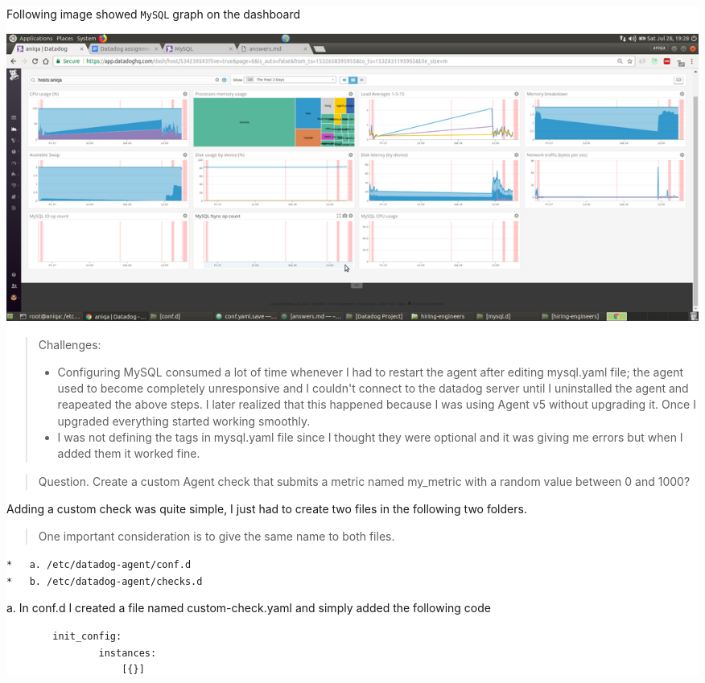 Following image showed `MySQL` graph on the dashboard

![dashboard after mysql configured](images/collecting-metrics/dashboard-after-mysql-integration.png)

>Challenges:
>  + Configuring MySQL consumed a lot of time whenever I had to restart the agent after editing mysql.yaml file; the agent used to become completely unresponsive and I couldn't connect to the datadog server until I uninstalled the agent and reapeated the above steps.
I later realized that this happened because I was using Agent v5 without upgrading it. Once I upgraded everything started working smoothly.
>  + I was not defining the tags in mysql.yaml file since I thought they were optional and it was giving me errors but when I added them it worked fine.


>Question. Create a custom Agent check that submits a metric named my_metric with a random value between 0 and 1000?

Adding a custom check was quite simple, I just had to create two files in the following two folders.
> One important consideration is to give the same name to both files.

    *   a. /etc/datadog-agent/conf.d
    *   b. /etc/datadog-agent/checks.d

a. In conf.d I created a file named custom-check.yaml
and simply added the following code

```     
        init_config:
                instances:
                    [{}]
```             
